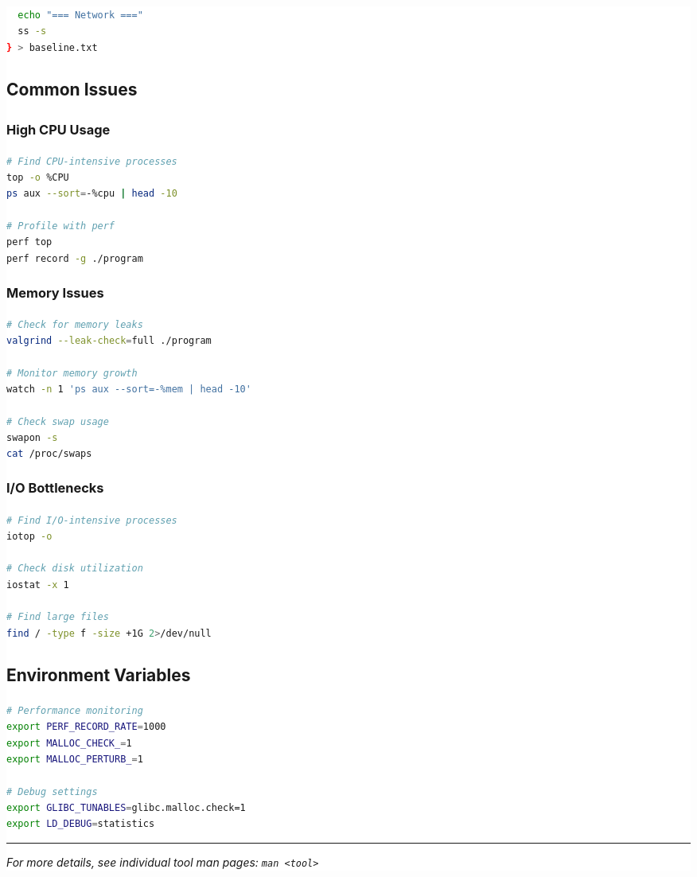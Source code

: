 ```bash
  echo "=== Network ==="
  ss -s
} > baseline.txt
```

## Common Issues

### High CPU Usage
```bash
# Find CPU-intensive processes
top -o %CPU
ps aux --sort=-%cpu | head -10

# Profile with perf
perf top
perf record -g ./program
```

### Memory Issues
```bash
# Check for memory leaks
valgrind --leak-check=full ./program

# Monitor memory growth
watch -n 1 'ps aux --sort=-%mem | head -10'

# Check swap usage
swapon -s
cat /proc/swaps
```

### I/O Bottlenecks
```bash
# Find I/O-intensive processes
iotop -o

# Check disk utilization
iostat -x 1

# Find large files
find / -type f -size +1G 2>/dev/null
```

## Environment Variables

```bash
# Performance monitoring
export PERF_RECORD_RATE=1000
export MALLOC_CHECK_=1
export MALLOC_PERTURB_=1

# Debug settings
export GLIBC_TUNABLES=glibc.malloc.check=1
export LD_DEBUG=statistics
```

---

*For more details, see individual tool man pages: `man <tool>`*